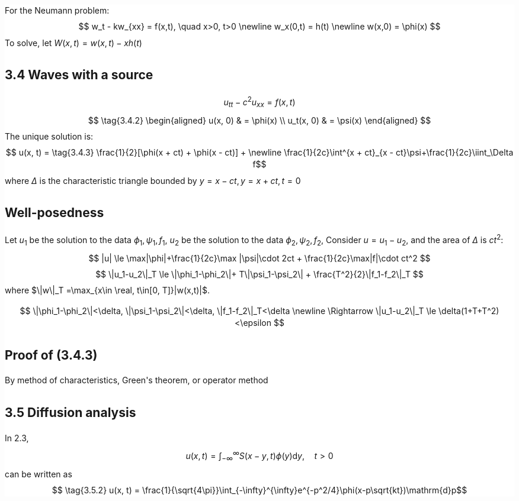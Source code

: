 For the Neumann problem:
$$ w_t - kw_{xx} = f(x,t), \quad x>0, t>0 \newline
w_x(0,t) = h(t) \newline
w(x,0) = \phi(x)
$$
To solve, let $W(x,t) = w(x,t)-xh(t)$

## 3.4 Waves with a source
$$ \tag{3.4.1}u_{tt} - c^2u_{xx} = f(x, t) $$
$$
\tag{3.4.2}
\begin{aligned}
u(x, 0) & = \phi(x) \\
u_t(x, 0) & = \psi(x)
\end{aligned}
$$
The unique solution is:
$$ u(x, t) = 
\tag{3.4.3} \frac{1}{2}[\phi(x + ct) + \phi(x - ct)] + \newline \frac{1}{2c}\int^{x + ct}_{x - ct}\psi+\frac{1}{2c}\iint_\Delta f$$
where $\Delta$ is the characteristic triangle bounded by $y = x - ct, y = x + ct, t = 0$

## Well-posedness
Let $u_1$ be the solution to the data $\phi_1, \psi_1, f_1$, 
$u_2$ be the solution to the data $\phi_2, \psi_2, f_2$, 
Consider $u=u_1-u_2$, and the area of $\Delta$ is $ct^2$:
$$
|u| \le \max|\phi|+\frac{1}{2c}\max |\psi|\cdot 2ct + \frac{1}{2c}\max|f|\cdot ct^2
$$
$$
\|u_1-u_2\|_T \le \|\phi_1-\phi_2\|+ T\|\psi_1-\psi_2\| + \frac{T^2}{2}\|f_1-f_2\|_T
$$
where $\|w\|_T =\max_{x\in \real, t\in[0, T]}|w(x,t)|$.

$$
\|\phi_1-\phi_2\|<\delta,
\|\psi_1-\psi_2\|<\delta,
\|f_1-f_2\|_T<\delta \newline \Rightarrow
\|u_1-u_2\|_T \le \delta(1+T+T^2)<\epsilon
$$

## Proof of $(3.4.3)$
By method of characteristics, Green's theorem, or operator method

## 3.5 Diffusion analysis
In 2.3,
$$ \tag{3.5.1} u(x, t) = \int_{-\infty}^{\infty}S(x-y,t)\phi(y)\mathrm{d}y, \quad t>0 $$
can be written as
$$ \tag{3.5.2} u(x, t) = \frac{1}{\sqrt{4\pi}}\int_{-\infty}^{\infty}e^{-p^2/4}\phi(x-p\sqrt{kt})\mathrm{d}p$$
